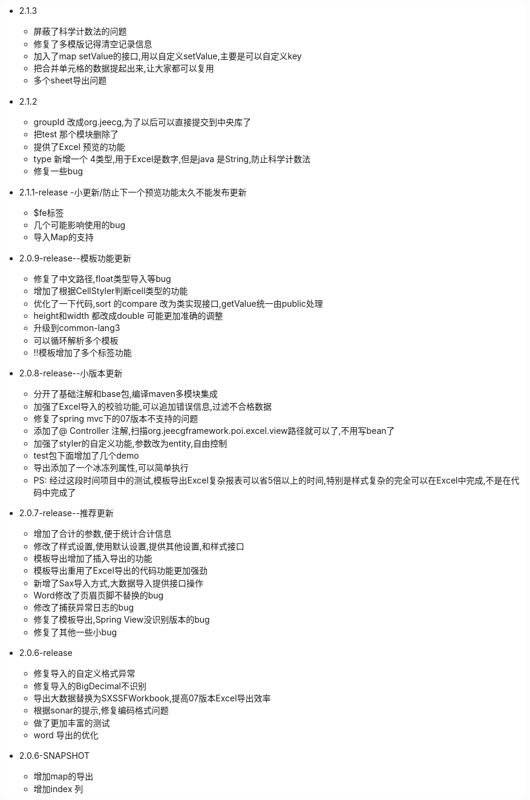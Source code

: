  - 2.1.3
 	- 屏蔽了科学计数法的问题
 	- 修复了多模版记得清空记录信息
 	- 加入了map setValue的接口,用以自定义setValue,主要是可以自定义key
 	- 把合并单元格的数据提起出来,让大家都可以复用
 	- 多个sheet导出问题

 - 2.1.2
 	- groupId 改成org.jeecg,为了以后可以直接提交到中央库了
 	- 把test 那个模块删除了
 	- 提供了Excel 预览的功能
 	- type 新增一个 4类型,用于Excel是数字,但是java 是String,防止科学计数法
 	- 修复一些bug
 - 2.1.1-release -小更新/防止下一个预览功能太久不能发布更新
 	- $fe标签
 	- 几个可能影响使用的bug
 	- 导入Map的支持
 - 2.0.9-release--模板功能更新
 	- 修复了中文路径,float类型导入等bug
 	- 增加了根据CellStyler判断cell类型的功能
 	- 优化了一下代码,sort 的compare 改为类实现接口,getValue统一由public处理
 	- height和width 都改成double 可能更加准确的调整
 	- 升级到common-lang3
 	- 可以循环解析多个模板
 	- !!模板增加了多个标签功能
 - 2.0.8-release--小版本更新
 	- 分开了基础注解和base包,编译maven多模块集成
 	- 加强了Excel导入的校验功能,可以追加错误信息,过滤不合格数据
 	- 修复了spring mvc下的07版本不支持的问题
 	- 添加了@  Controller 注解,扫描org.jeecgframework.poi.excel.view路径就可以了,不用写bean了
 	- 加强了styler的自定义功能,参数改为entity,自由控制
 	- test包下面增加了几个demo
 	- 导出添加了一个冰冻列属性,可以简单执行
 	- PS: 经过这段时间项目中的测试,模板导出Excel复杂报表可以省5倍以上的时间,特别是样式复杂的完全可以在Excel中完成,不是在代码中完成了
 - 2.0.7-release--推荐更新
 	- 增加了合计的参数,便于统计合计信息
 	- 修改了样式设置,使用默认设置,提供其他设置,和样式接口
 	- 模板导出增加了插入导出的功能
 	- 模板导出重用了Excel导出的代码功能更加强劲
 	- 新增了Sax导入方式,大数据导入提供接口操作
 	- Word修改了页眉页脚不替换的bug
 	- 修改了捕获异常日志的bug
 	- 修复了模板导出,Spring View没识别版本的bug
 	- 修复了其他一些小bug
 - 2.0.6-release
 	- 修复导入的自定义格式异常
 	- 修复导入的BigDecimal不识别
 	- 导出大数据替换为SXSSFWorkbook,提高07版本Excel导出效率
 	- 根据sonar的提示,修复编码格式问题
 	- 做了更加丰富的测试
 	- word 导出的优化
 		
 - 2.0.6-SNAPSHOT
	 - 增加map的导出
	 - 增加index 列

